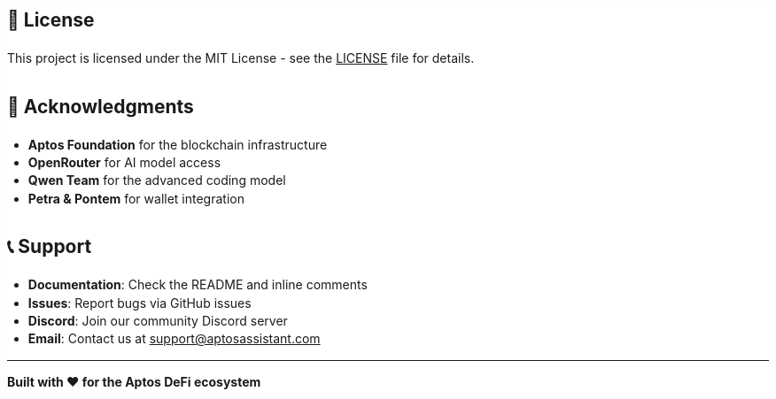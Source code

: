 ## 📄 License

This project is licensed under the MIT License - see the [LICENSE](LICENSE) file for details.

## 🙏 Acknowledgments

- **Aptos Foundation** for the blockchain infrastructure
- **OpenRouter** for AI model access
- **Qwen Team** for the advanced coding model
- **Petra & Pontem** for wallet integration

## 📞 Support

- **Documentation**: Check the README and inline comments
- **Issues**: Report bugs via GitHub issues
- **Discord**: Join our community Discord server
- **Email**: Contact us at support@aptosassistant.com

---

**Built with ❤️ for the Aptos DeFi ecosystem**
